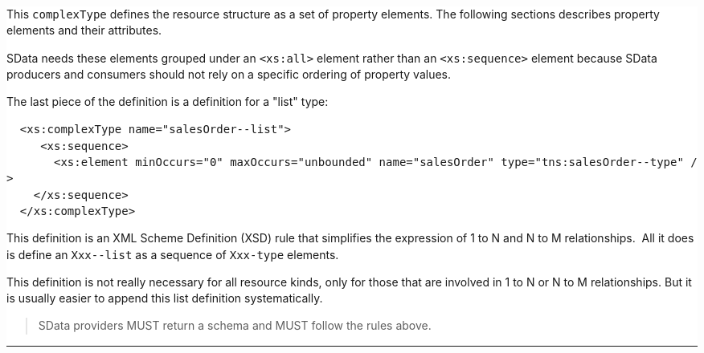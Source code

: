 This <tt>complexType</tt> defines the resource structure as a set of property
elements. The following sections describes property elements and their
attributes.

SData needs&nbsp;these elements&nbsp;grouped under an <tt>&lt;xs:all&gt;</tt> element
rather than an <tt>&lt;xs:sequence&gt;</tt> element&nbsp;because SData producers and
consumers&nbsp;should not rely on a specific ordering of property values.

The last piece of the definition is a definition for a "list" type:&nbsp;

<pre> &nbsp;&lt;xs:complexType name="salesOrder--list"&gt;
 &nbsp;&nbsp;&nbsp; &lt;xs:sequence&gt;
       &lt;xs:element&nbsp;minOccurs="0"&nbsp;maxOccurs="unbounded"&nbsp;name="salesOrder"&nbsp;type="tns:salesOrder--type" /&gt;
    &lt;/xs:sequence&gt;
&nbsp; &lt;/xs:complexType&gt;</pre>

This definition is an&nbsp;XML Scheme Definition (XSD) rule that simplifies the
expression of 1 to N and N to M relationships.&nbsp; All it does is define an
<tt>Xxx--list</tt> as a sequence of <tt>Xxx-type</tt> elements.

This definition is not really necessary for all resource kinds, only for
those that are involved in 1 to N or N to M relationships. But it is usually
easier to append this list definition systematically.

<blockquote class="compliance">SData providers MUST return a schema and MUST follow the rules
above.</blockquote>

* * *